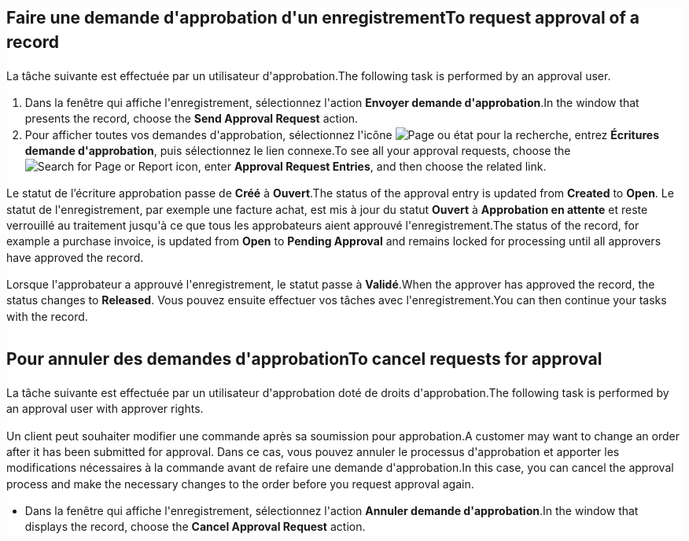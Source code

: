 ## <a name="to-request-approval-of-a-record"></a><span data-ttu-id="55e5d-111">Faire une demande d'approbation d'un enregistrement</span><span class="sxs-lookup"><span data-stu-id="55e5d-111">To request approval of a record</span></span>
<span data-ttu-id="55e5d-112">La tâche suivante est effectuée par un utilisateur d'approbation.</span><span class="sxs-lookup"><span data-stu-id="55e5d-112">The following task is performed by an approval user.</span></span>

1. <span data-ttu-id="55e5d-113">Dans la fenêtre qui affiche l'enregistrement, sélectionnez l'action **Envoyer demande d'approbation**.</span><span class="sxs-lookup"><span data-stu-id="55e5d-113">In the window that presents the record, choose the **Send Approval Request** action.</span></span>
2. <span data-ttu-id="55e5d-114">Pour afficher toutes vos demandes d'approbation, sélectionnez l'icône ![Page ou état pour la recherche](media/ui-search/search_small.png "icône Page ou état pour la recherche"), entrez **Écritures demande d'approbation**, puis sélectionnez le lien connexe.</span><span class="sxs-lookup"><span data-stu-id="55e5d-114">To see all your approval requests, choose the ![Search for Page or Report](media/ui-search/search_small.png "Search for Page or Report icon") icon, enter **Approval Request Entries**, and then choose the related link.</span></span>  

<span data-ttu-id="55e5d-115">Le statut de l’écriture approbation passe de **Créé** à **Ouvert**.</span><span class="sxs-lookup"><span data-stu-id="55e5d-115">The status of the approval entry is updated from **Created** to **Open**.</span></span> <span data-ttu-id="55e5d-116">Le statut de l'enregistrement, par exemple une facture achat, est mis à jour du statut **Ouvert** à **Approbation en attente** et reste verrouillé au traitement jusqu'à ce que tous les approbateurs aient approuvé l'enregistrement.</span><span class="sxs-lookup"><span data-stu-id="55e5d-116">The status of the record, for example a purchase invoice, is updated from **Open** to **Pending Approval** and remains locked for processing until all approvers have approved the record.</span></span>

<span data-ttu-id="55e5d-117">Lorsque l'approbateur a approuvé l'enregistrement, le statut passe à **Validé**.</span><span class="sxs-lookup"><span data-stu-id="55e5d-117">When the approver has approved the record, the status changes to **Released**.</span></span> <span data-ttu-id="55e5d-118">Vous pouvez ensuite effectuer vos tâches avec l'enregistrement.</span><span class="sxs-lookup"><span data-stu-id="55e5d-118">You can then continue your tasks with the record.</span></span>

## <a name="to-cancel-requests-for-approval"></a><span data-ttu-id="55e5d-119">Pour annuler des demandes d'approbation</span><span class="sxs-lookup"><span data-stu-id="55e5d-119">To cancel requests for approval</span></span>
<span data-ttu-id="55e5d-120">La tâche suivante est effectuée par un utilisateur d'approbation doté de droits d'approbation.</span><span class="sxs-lookup"><span data-stu-id="55e5d-120">The following task is performed by an approval user with approver rights.</span></span>

<span data-ttu-id="55e5d-121">Un client peut souhaiter modifier une commande après sa soumission pour approbation.</span><span class="sxs-lookup"><span data-stu-id="55e5d-121">A customer may want to change an order after it has been submitted for approval.</span></span> <span data-ttu-id="55e5d-122">Dans ce cas, vous pouvez annuler le processus d'approbation et apporter les modifications nécessaires à la commande avant de refaire une demande d'approbation.</span><span class="sxs-lookup"><span data-stu-id="55e5d-122">In this case, you can cancel the approval process and make the necessary changes to the order before you request approval again.</span></span>

- <span data-ttu-id="55e5d-123">Dans la fenêtre qui affiche l'enregistrement, sélectionnez l'action **Annuler demande d'approbation**.</span><span class="sxs-lookup"><span data-stu-id="55e5d-123">In the window that displays the record, choose the **Cancel Approval Request** action.</span></span>

